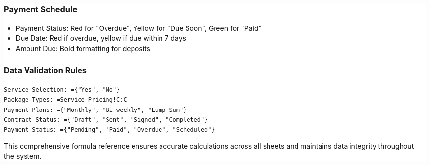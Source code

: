 ### Payment Schedule
- Payment Status: Red for "Overdue", Yellow for "Due Soon", Green for "Paid"
- Due Date: Red if overdue, yellow if due within 7 days
- Amount Due: Bold formatting for deposits

### Data Validation Rules
```excel
Service_Selection: ={"Yes", "No"}
Package_Types: =Service_Pricing!C:C
Payment_Plans: ={"Monthly", "Bi-weekly", "Lump Sum"}
Contract_Status: ={"Draft", "Sent", "Signed", "Completed"}
Payment_Status: ={"Pending", "Paid", "Overdue", "Scheduled"}
```

This comprehensive formula reference ensures accurate calculations across all sheets and maintains data integrity throughout the system.
